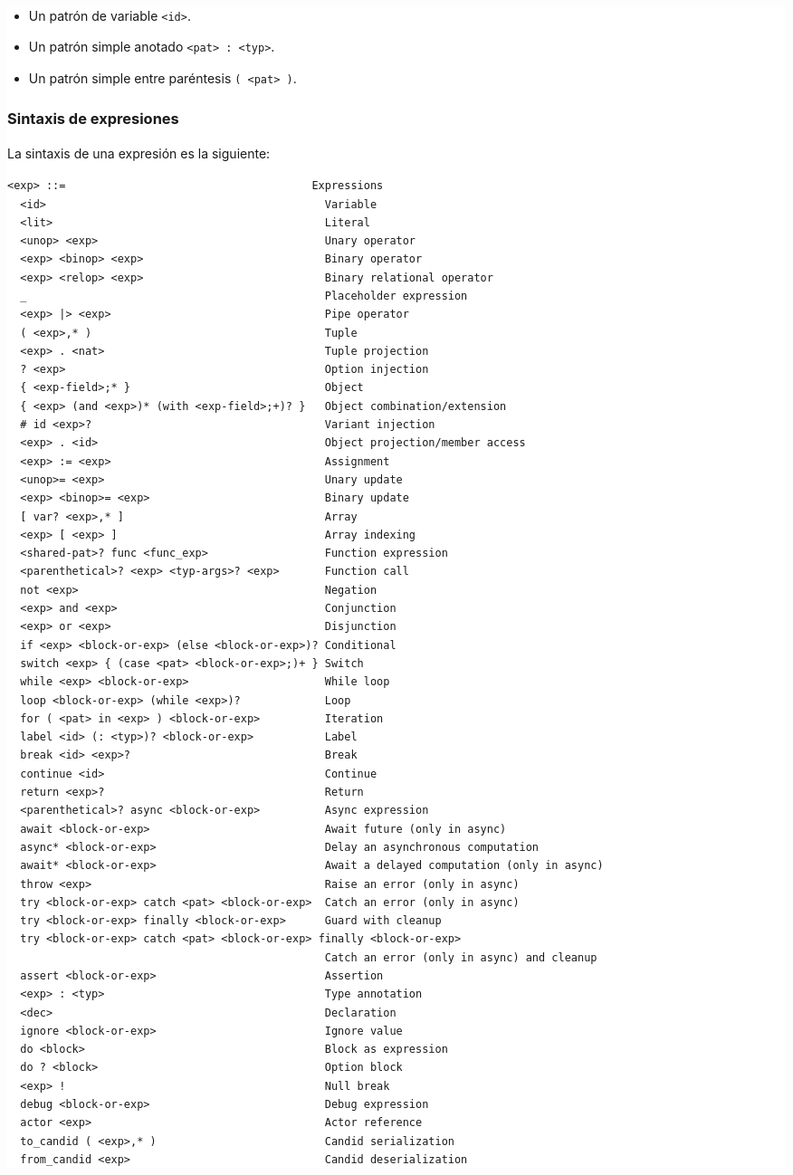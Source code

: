   - Un patrón de variable `<id>`.

  - Un patrón simple anotado `<pat> : <typ>`.

  - Un patrón simple entre paréntesis `( <pat> )`.

### Sintaxis de expresiones

La sintaxis de una expresión es la siguiente:

```bnf
<exp> ::=                                      Expressions
  <id>                                           Variable
  <lit>                                          Literal
  <unop> <exp>                                   Unary operator
  <exp> <binop> <exp>                            Binary operator
  <exp> <relop> <exp>                            Binary relational operator
  _                                              Placeholder expression
  <exp> |> <exp>                                 Pipe operator
  ( <exp>,* )                                    Tuple
  <exp> . <nat>                                  Tuple projection
  ? <exp>                                        Option injection
  { <exp-field>;* }                              Object
  { <exp> (and <exp>)* (with <exp-field>;+)? }   Object combination/extension
  # id <exp>?                                    Variant injection
  <exp> . <id>                                   Object projection/member access
  <exp> := <exp>                                 Assignment
  <unop>= <exp>                                  Unary update
  <exp> <binop>= <exp>                           Binary update
  [ var? <exp>,* ]                               Array
  <exp> [ <exp> ]                                Array indexing
  <shared-pat>? func <func_exp>                  Function expression
  <parenthetical>? <exp> <typ-args>? <exp>       Function call
  not <exp>                                      Negation
  <exp> and <exp>                                Conjunction
  <exp> or <exp>                                 Disjunction
  if <exp> <block-or-exp> (else <block-or-exp>)? Conditional
  switch <exp> { (case <pat> <block-or-exp>;)+ } Switch
  while <exp> <block-or-exp>                     While loop
  loop <block-or-exp> (while <exp>)?             Loop
  for ( <pat> in <exp> ) <block-or-exp>          Iteration
  label <id> (: <typ>)? <block-or-exp>           Label
  break <id> <exp>?                              Break
  continue <id>                                  Continue
  return <exp>?                                  Return
  <parenthetical>? async <block-or-exp>          Async expression
  await <block-or-exp>                           Await future (only in async)
  async* <block-or-exp>                          Delay an asynchronous computation
  await* <block-or-exp>                          Await a delayed computation (only in async)
  throw <exp>                                    Raise an error (only in async)
  try <block-or-exp> catch <pat> <block-or-exp>  Catch an error (only in async)
  try <block-or-exp> finally <block-or-exp>      Guard with cleanup
  try <block-or-exp> catch <pat> <block-or-exp> finally <block-or-exp>
                                                 Catch an error (only in async) and cleanup
  assert <block-or-exp>                          Assertion
  <exp> : <typ>                                  Type annotation
  <dec>                                          Declaration
  ignore <block-or-exp>                          Ignore value
  do <block>                                     Block as expression
  do ? <block>                                   Option block
  <exp> !                                        Null break
  debug <block-or-exp>                           Debug expression
  actor <exp>                                    Actor reference
  to_candid ( <exp>,* )                          Candid serialization
  from_candid <exp>                              Candid deserialization
```
